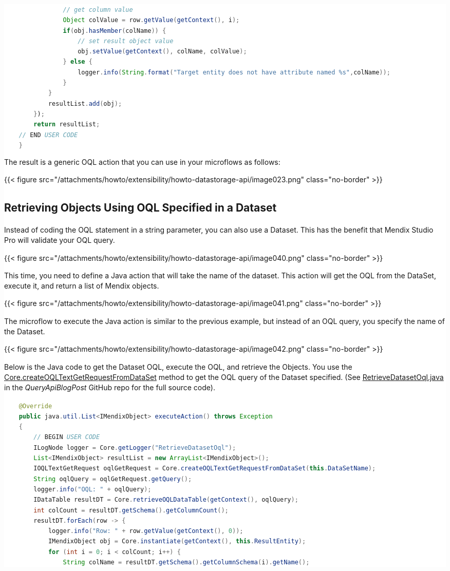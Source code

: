 ```java
                // get column value
                Object colValue = row.getValue(getContext(), i);
                if(obj.hasMember(colName)) {
                    // set result object value
                    obj.setValue(getContext(), colName, colValue);
                } else {
                    logger.info(String.format("Target entity does not have attribute named %s",colName));
                }
            }
            resultList.add(obj);
        });
        return resultList;
	// END USER CODE
	}
```

The result is a generic OQL action that you can use in your microflows as follows:

{{< figure src="/attachments/howto/extensibility/howto-datastorage-api/image023.png" class="no-border" >}}

## Retrieving Objects Using OQL Specified in a Dataset

Instead of coding the OQL statement in a string parameter, you can also use a Dataset. This has the benefit that Mendix Studio Pro will validate your OQL query.

{{< figure src="/attachments/howto/extensibility/howto-datastorage-api/image040.png" class="no-border" >}}

This time, you need to define a Java action that will take the name of the dataset. This action will get the OQL from the DataSet, execute it, and return a list of Mendix objects.

{{< figure src="/attachments/howto/extensibility/howto-datastorage-api/image041.png" class="no-border" >}}

The microflow to execute the Java action is similar to the previous example, but instead of an OQL query, you specify the name of the Dataset.

{{< figure src="/attachments/howto/extensibility/howto-datastorage-api/image042.png" class="no-border" >}}

Below is the Java code to get the Dataset OQL, execute the OQL, and retrieve the Objects. You use the [Core.createOQLTextGetRequestFromDataSet](https://apidocs.rnd.mendix.com/10/runtime/com/mendix/core/Core.html#createOQLTextGetRequestFromDataSet(java.lang.String)) method to get the OQL query of the Dataset specified. (See [RetrieveDatasetOql.java](https://github.com/ako/QueryApiBlogPost/blob/master/javasource/hr/actions/RetrieveDatasetOql.java) in the *QueryApiBlogPost* GitHub repo for the full source code).

```java
	@Override
	public java.util.List<IMendixObject> executeAction() throws Exception
	{
		// BEGIN USER CODE
		ILogNode logger = Core.getLogger("RetrieveDatasetOql");
		List<IMendixObject> resultList = new ArrayList<IMendixObject>();
		IOQLTextGetRequest oqlGetRequest = Core.createOQLTextGetRequestFromDataSet(this.DataSetName);
		String oqlQuery = oqlGetRequest.getQuery();
		logger.info("OQL: " + oqlQuery);
		IDataTable resultDT = Core.retrieveOQLDataTable(getContext(), oqlQuery);
		int colCount = resultDT.getSchema().getColumnCount();
		resultDT.forEach(row -> {
			logger.info("Row: " + row.getValue(getContext(), 0));
			IMendixObject obj = Core.instantiate(getContext(), this.ResultEntity);
			for (int i = 0; i < colCount; i++) {
				String colName = resultDT.getSchema().getColumnSchema(i).getName();
```